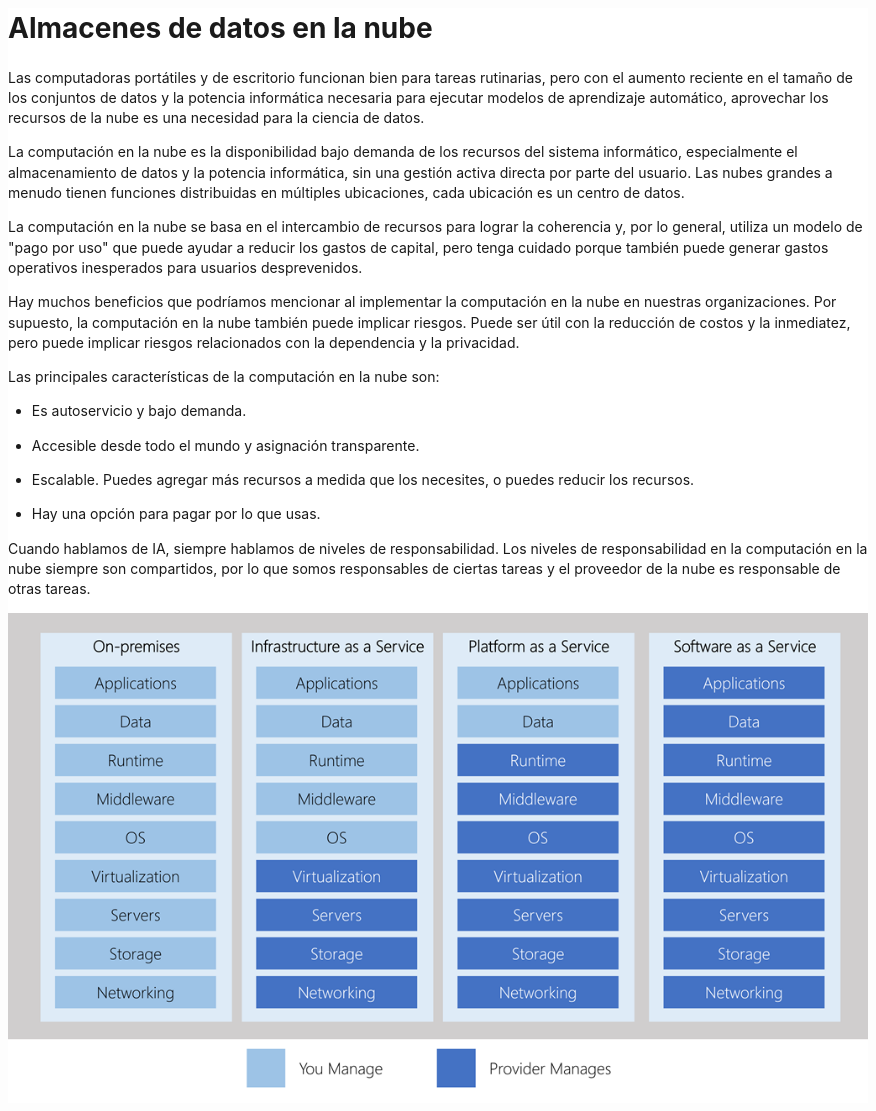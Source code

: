 # Almacenes de datos en la nube

Las computadoras portátiles y de escritorio funcionan bien para tareas rutinarias, pero con el aumento reciente en el tamaño de los conjuntos de datos y la potencia informática necesaria para ejecutar modelos de aprendizaje automático, aprovechar los recursos de la nube es una necesidad para la ciencia de datos.

La computación en la nube es la disponibilidad bajo demanda de los recursos del sistema informático, especialmente el almacenamiento de datos y la potencia informática, sin una gestión activa directa por parte del usuario. Las nubes grandes a menudo tienen funciones distribuidas en múltiples ubicaciones, cada ubicación es un centro de datos.

La computación en la nube se basa en el intercambio de recursos para lograr la coherencia y, por lo general, utiliza un modelo de "pago por uso" que puede ayudar a reducir los gastos de capital, pero tenga cuidado porque también puede generar gastos operativos inesperados para usuarios desprevenidos.

Hay muchos beneficios que podríamos mencionar al implementar la computación en la nube en nuestras organizaciones. Por supuesto, la computación en la nube también puede implicar riesgos. Puede ser útil con la reducción de costos y la inmediatez, pero puede implicar riesgos relacionados con la dependencia y la privacidad.

Las principales características de la computación en la nube son:

- Es autoservicio y bajo demanda.

- Accesible desde todo el mundo y asignación transparente.

- Escalable. Puedes agregar más recursos a medida que los necesites, o puedes reducir los recursos.

- Hay una opción para pagar por lo que usas.

Cuando hablamos de IA, siempre hablamos de niveles de responsabilidad. Los niveles de responsabilidad en la computación en la nube siempre son compartidos, por lo que somos responsables de ciertas tareas y el proveedor de la nube es responsable de otras tareas.

![cloud_computing](../assets/cloud_computing.jpg)
